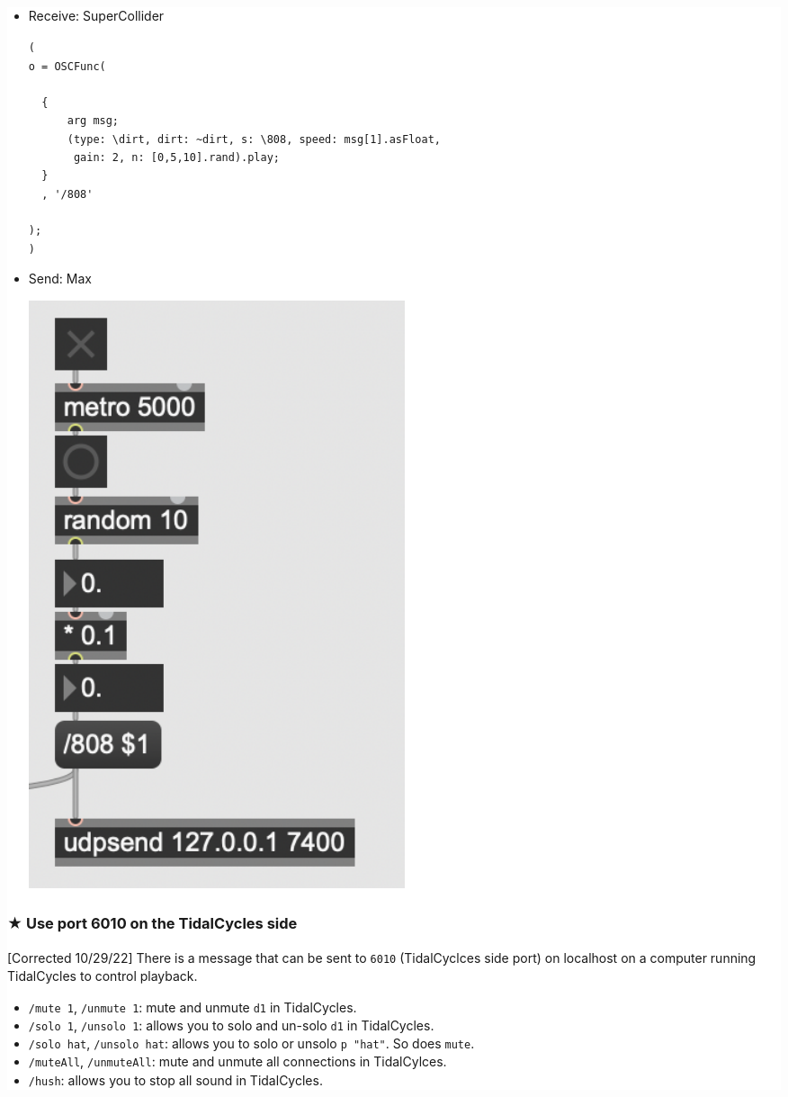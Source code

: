 - Receive: SuperCollider

  ```
  (
  o = OSCFunc(

  	{
  		arg msg;
  		(type: \dirt, dirt: ~dirt, s: \808, speed: msg[1].asFloat,
  		 gain: 2, n: [0,5,10].rand).play;
  	}
  	, '/808'

  );
  )
  ```
- Send: Max

  <img src="max_808.png" width= "50%">

### ★ Use port 6010 on the TidalCycles side

[Corrected 10/29/22] There is a message that can be sent to `6010` (TidalCyclces side port) on localhost on a computer running TidalCycles to control playback.

- `/mute 1`, `/unmute 1`: mute and unmute `d1` in TidalCycles.
- `/solo 1`, `/unsolo 1`: allows you to solo and un-solo `d1` in TidalCycles.
- `/solo hat`, `/unsolo hat`: allows you to solo or unsolo `p "hat"`. So does `mute`.
- `/muteAll`, `/unmuteAll`: mute and unmute all connections in TidalCylces.
- `/hush`: allows you to stop all sound in TidalCycles.

